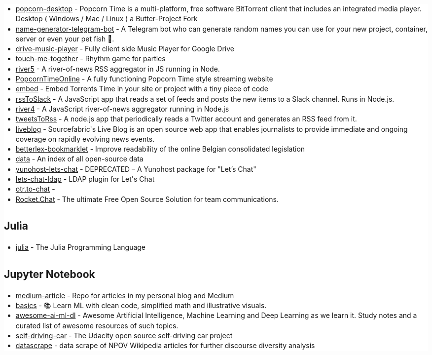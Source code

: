 - [popcorn-desktop](https://github.com/popcorn-official/popcorn-desktop) - Popcorn Time is a multi-platform, free software BitTorrent client that includes an integrated media player. Desktop ( Windows / Mac / Linux ) a Butter-Project Fork
- [name-generator-telegram-bot](https://github.com/imjacobclark/name-generator-telegram-bot) - A Telegram bot who can generate random names you can use for your new project, container, server or even your pet fish :tropical_fish:.
- [drive-music-player](https://github.com/googleworkspace/drive-music-player) - Fully client side Music Player for Google Drive
- [touch-me-together](https://github.com/tmp-demo/touch-me-together) - Rhythm game for parties
- [river5](https://github.com/scripting/river5) - A river-of-news RSS aggregator in JS running in Node.
- [PopcornTimeOnline](https://github.com/PopcornRepos/PopcornTimeOnline) - A fully functioning Popcorn Time style streaming website
- [embed](https://github.com/torrentsTime/embed) - Embed Torrents Time in your site or project with a tiny piece of code
- [rssToSlack](https://github.com/scripting/rssToSlack) - A JavaScript app that reads a set of feeds and posts the new items to a Slack channel. Runs in Node.js.
- [river4](https://github.com/scripting/river4) - A JavaScript river-of-news aggregator running in Node.js
- [tweetsToRss](https://github.com/scripting/tweetsToRss) - A node.js app that periodically reads a Twitter account and generates an RSS feed from it.
- [liveblog](https://github.com/liveblog/liveblog) - Sourcefabric's Live Blog is an open source web app that enables journalists to provide immediate and ongoing coverage on rapidly evolving news events.
- [betterlex-bookmarklet](https://github.com/nurpa/betterlex-bookmarklet) - Improve readability of the online Belgian consolidated legislation
- [data](https://github.com/GoogleTrends/data) - An index of all open-source data
- [yunohost-lets-chat](https://github.com/kemenaran/yunohost-lets-chat) - DEPRECATED – A Yunohost package for "Let’s Chat"
- [lets-chat-ldap](https://github.com/sdelements/lets-chat-ldap) - LDAP plugin for Let's Chat
- [otr.to-chat](https://github.com/OTRMan/otr.to-chat) - 
- [Rocket.Chat](https://github.com/RocketChat/Rocket.Chat) - The ultimate Free Open Source Solution for team communications.

## Julia 

- [julia](https://github.com/JuliaLang/julia) - The Julia Programming Language

## Jupyter Notebook 

- [medium-article](https://github.com/chingjunetao/medium-article) - Repo for articles in my personal blog and Medium
- [basics](https://github.com/madewithml/basics) - 📚 Learn ML with clean code, simplified math and illustrative visuals.
- [awesome-ai-ml-dl](https://github.com/neomatrix369/awesome-ai-ml-dl) - Awesome Artificial Intelligence, Machine Learning and Deep Learning as we learn it. Study notes and a curated list of awesome resources of such topics.
- [self-driving-car](https://github.com/udacity/self-driving-car) - The Udacity open source self-driving car project
- [datascrape](https://github.com/deemeetree/datascrape) - data scrape of NPOV Wikipedia articles for further discourse diversity analysis
